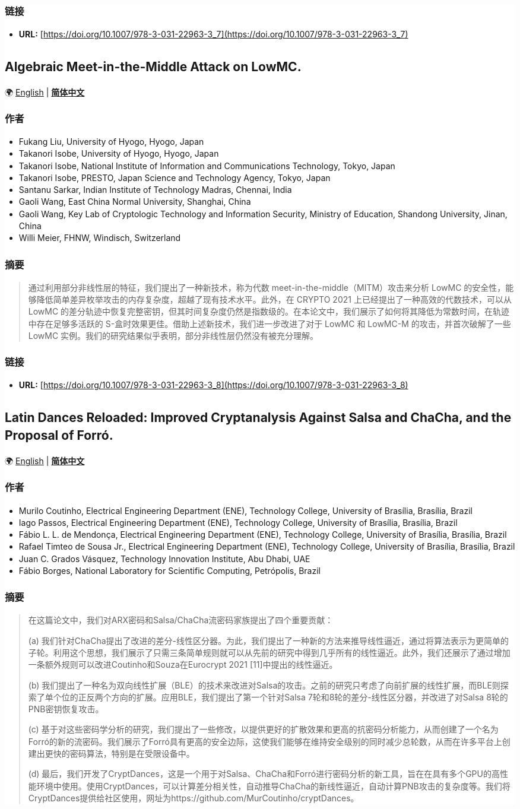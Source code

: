 ### 链接
- **URL:** [https://doi.org/10.1007/978-3-031-22963-3_7](https://doi.org/10.1007/978-3-031-22963-3_7)
## Algebraic Meet-in-the-Middle Attack on LowMC.
🌍 [English](../../../docs/en/Asiacrypt/Asiacrypt[2022-1].md#algebraic-meet-in-the-middle-attack-on-lowmc) | **[简体中文](../../../docs/zh-CN/Asiacrypt/Asiacrypt[2022-1].md#algebraic-meet-in-the-middle-attack-on-lowmc)**
### 作者
* Fukang Liu, University of Hyogo, Hyogo, Japan
* Takanori Isobe, University of Hyogo, Hyogo, Japan
* Takanori Isobe, National Institute of Information and Communications Technology, Tokyo, Japan
* Takanori Isobe, PRESTO, Japan Science and Technology Agency, Tokyo, Japan
* Santanu Sarkar, Indian Institute of Technology Madras, Chennai, India
* Gaoli Wang, East China Normal University, Shanghai, China
* Gaoli Wang, Key Lab of Cryptologic Technology and Information Security, Ministry of Education, Shandong University, Jinan, China
* Willi Meier, FHNW, Windisch, Switzerland
### 摘要
> 通过利用部分非线性层的特征，我们提出了一种新技术，称为代数 meet-in-the-middle（MITM）攻击来分析 LowMC 的安全性，能够降低简单差异枚举攻击的内存复杂度，超越了现有技术水平。此外，在 CRYPTO 2021 上已经提出了一种高效的代数技术，可以从 LowMC 的差分轨迹中恢复完整密钥，但其时间复杂度仍然是指数级的。在本论文中，我们展示了如何将其降低为常数时间，在轨迹中存在足够多活跃的 S-盒时效果更佳。借助上述新技术，我们进一步改进了对于 LowMC 和 LowMC-M 的攻击，并首次破解了一些 LowMC 实例。我们的研究结果似乎表明，部分非线性层仍然没有被充分理解。

### 链接
- **URL:** [https://doi.org/10.1007/978-3-031-22963-3_8](https://doi.org/10.1007/978-3-031-22963-3_8)
## Latin Dances Reloaded: Improved Cryptanalysis Against Salsa and ChaCha, and the Proposal of Forró.
🌍 [English](../../../docs/en/Asiacrypt/Asiacrypt[2022-1].md#latin-dances-reloaded-improved-cryptanalysis-against-salsa-and-chacha-and-the-proposal-of-forr) | **[简体中文](../../../docs/zh-CN/Asiacrypt/Asiacrypt[2022-1].md#latin-dances-reloaded-improved-cryptanalysis-against-salsa-and-chacha-and-the-proposal-of-forr)**
### 作者
* Murilo Coutinho, Electrical Engineering Department (ENE), Technology College, University of Brasília, Brasília, Brazil
* Iago Passos, Electrical Engineering Department (ENE), Technology College, University of Brasília, Brasília, Brazil
* Fábio L. L. de Mendonça, Electrical Engineering Department (ENE), Technology College, University of Brasília, Brasília, Brazil
* Rafael Timteo de Sousa Jr., Electrical Engineering Department (ENE), Technology College, University of Brasília, Brasília, Brazil
* Juan C. Grados Vásquez, Technology Innovation Institute, Abu Dhabi, UAE
* Fábio Borges, National Laboratory for Scientific Computing, Petrópolis, Brazil
### 摘要
> 在这篇论文中，我们对ARX密码和Salsa/ChaCha流密码家族提出了四个重要贡献：
> 
> (a) 我们针对ChaCha提出了改进的差分-线性区分器。为此，我们提出了一种新的方法来推导线性逼近，通过将算法表示为更简单的子轮。利用这个思想，我们展示了只需三条简单规则就可以从先前的研究中得到几乎所有的线性逼近。此外，我们还展示了通过增加一条额外规则可以改进Coutinho和Souza在Eurocrypt 2021 [11]中提出的线性逼近。
> 
> (b) 我们提出了一种名为双向线性扩展（BLE）的技术来改进对Salsa的攻击。之前的研究只考虑了向前扩展的线性扩展，而BLE则探索了单个位的正反两个方向的扩展。应用BLE，我们提出了第一个针对Salsa 7轮和8轮的差分-线性区分器，并改进了对Salsa 8轮的PNB密钥恢复攻击。
> 
> (c) 基于对这些密码学分析的研究，我们提出了一些修改，以提供更好的扩散效果和更高的抗密码分析能力，从而创建了一个名为Forró的新的流密码。我们展示了Forró具有更高的安全边际，这使我们能够在维持安全级别的同时减少总轮数，从而在许多平台上创建出更快的密码算法，特别是在受限设备中。
> 
> (d) 最后，我们开发了CryptDances，这是一个用于对Salsa、ChaCha和Forró进行密码分析的新工具，旨在在具有多个GPU的高性能环境中使用。使用CryptDances，可以计算差分相关性，自动推导ChaCha的新线性逼近，自动计算PNB攻击的复杂度等。我们将CryptDances提供给社区使用，网址为https://github.com/MurCoutinho/cryptDances。